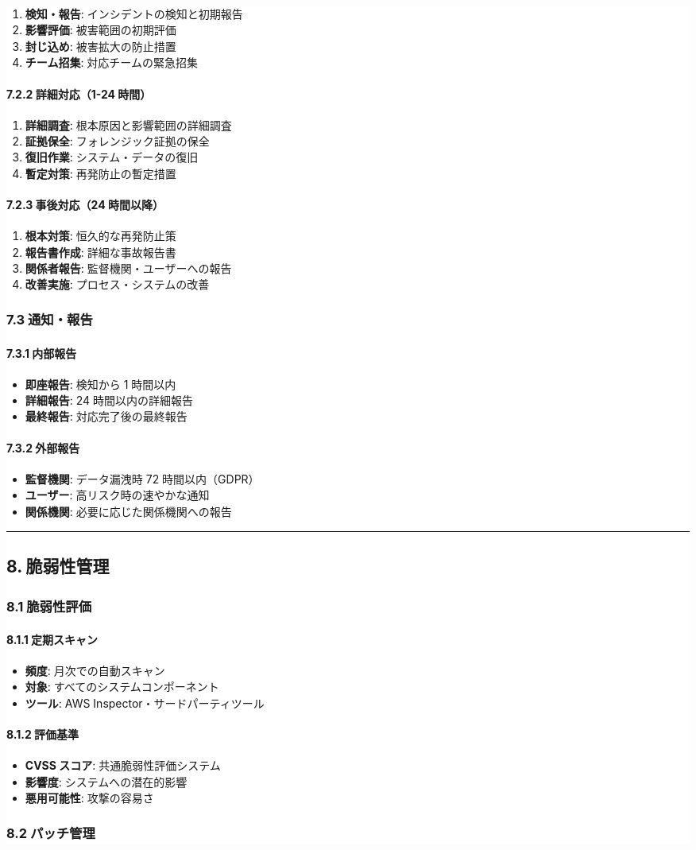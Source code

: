 1. **検知・報告**: インシデントの検知と初期報告
2. **影響評価**: 被害範囲の初期評価
3. **封じ込め**: 被害拡大の防止措置
4. **チーム招集**: 対応チームの緊急招集

#### 7.2.2 詳細対応（1-24 時間）

1. **詳細調査**: 根本原因と影響範囲の詳細調査
2. **証拠保全**: フォレンジック証拠の保全
3. **復旧作業**: システム・データの復旧
4. **暫定対策**: 再発防止の暫定措置

#### 7.2.3 事後対応（24 時間以降）

1. **根本対策**: 恒久的な再発防止策
2. **報告書作成**: 詳細な事故報告書
3. **関係者報告**: 監督機関・ユーザーへの報告
4. **改善実施**: プロセス・システムの改善

### 7.3 通知・報告

#### 7.3.1 内部報告

- **即座報告**: 検知から 1 時間以内
- **詳細報告**: 24 時間以内の詳細報告
- **最終報告**: 対応完了後の最終報告

#### 7.3.2 外部報告

- **監督機関**: データ漏洩時 72 時間以内（GDPR）
- **ユーザー**: 高リスク時の速やかな通知
- **関係機関**: 必要に応じた関係機関への報告

---

## 8. 脆弱性管理

### 8.1 脆弱性評価

#### 8.1.1 定期スキャン

- **頻度**: 月次での自動スキャン
- **対象**: すべてのシステムコンポーネント
- **ツール**: AWS Inspector・サードパーティツール

#### 8.1.2 評価基準

- **CVSS スコア**: 共通脆弱性評価システム
- **影響度**: システムへの潜在的影響
- **悪用可能性**: 攻撃の容易さ

### 8.2 パッチ管理

